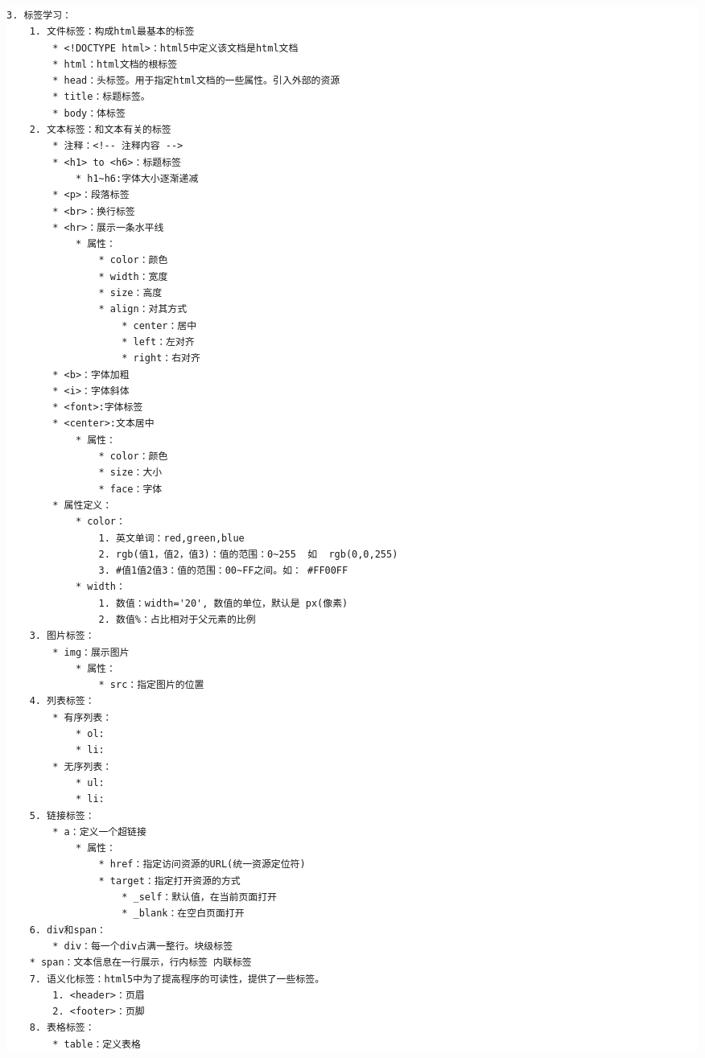 	3. 标签学习：
		1. 文件标签：构成html最基本的标签
			* <!DOCTYPE html>：html5中定义该文档是html文档
			* html：html文档的根标签
			* head：头标签。用于指定html文档的一些属性。引入外部的资源
			* title：标题标签。
			* body：体标签
		2. 文本标签：和文本有关的标签
			* 注释：<!-- 注释内容 -->
			* <h1> to <h6>：标题标签
				* h1~h6:字体大小逐渐递减
			* <p>：段落标签
			* <br>：换行标签
			* <hr>：展示一条水平线
				* 属性：
					* color：颜色
					* width：宽度
					* size：高度
					* align：对其方式
						* center：居中
						* left：左对齐
						* right：右对齐
			* <b>：字体加粗
			* <i>：字体斜体
			* <font>:字体标签
			* <center>:文本居中
				* 属性：
					* color：颜色
					* size：大小
					* face：字体
			* 属性定义：
				* color：
					1. 英文单词：red,green,blue
					2. rgb(值1，值2，值3)：值的范围：0~255  如  rgb(0,0,255)
					3. #值1值2值3：值的范围：00~FF之间。如： #FF00FF
				* width：
					1. 数值：width='20', 数值的单位，默认是 px(像素)
					2. 数值%：占比相对于父元素的比例
		3. 图片标签：
			* img：展示图片
				* 属性：
					* src：指定图片的位置
		4. 列表标签：
			* 有序列表：
				* ol:
				* li:
			* 无序列表：
				* ul:
				* li:
		5. 链接标签：
			* a：定义一个超链接
				* 属性：
					* href：指定访问资源的URL(统一资源定位符)
					* target：指定打开资源的方式
						* _self：默认值，在当前页面打开
						* _blank：在空白页面打开
		6. div和span：
			* div：每一个div占满一整行。块级标签
	    * span：文本信息在一行展示，行内标签 内联标签
		7. 语义化标签：html5中为了提高程序的可读性，提供了一些标签。
			1. <header>：页眉
			2. <footer>：页脚
		8. 表格标签：
			* table：定义表格
